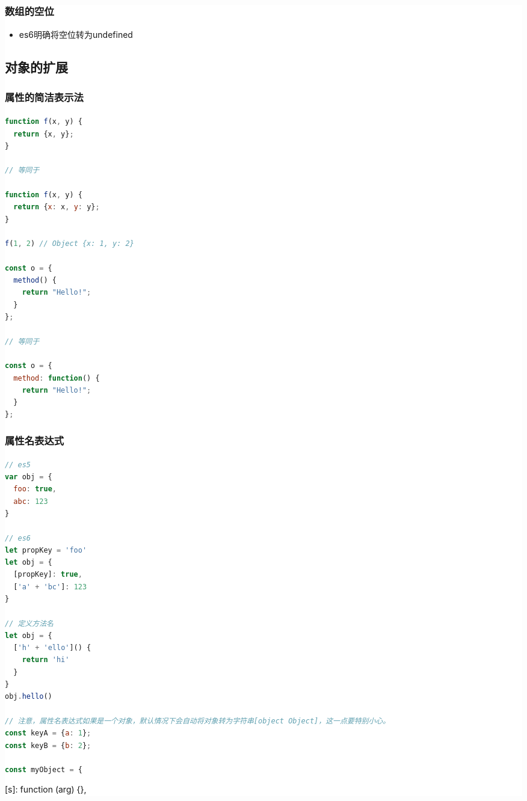### 数组的空位

- es6明确将空位转为undefined

## 对象的扩展

### 属性的简洁表示法
```js
function f(x, y) {
  return {x, y};
}

// 等同于

function f(x, y) {
  return {x: x, y: y};
}

f(1, 2) // Object {x: 1, y: 2}

const o = {
  method() {
    return "Hello!";
  }
};

// 等同于

const o = {
  method: function() {
    return "Hello!";
  }
};
```

### 属性名表达式
```js
// es5
var obj = {
  foo: true,
  abc: 123
}

// es6
let propKey = 'foo'
let obj = {
  [propKey]: true,
  ['a' + 'bc']: 123
}

// 定义方法名
let obj = {
  ['h' + 'ello']() {
    return 'hi'
  }
}
obj.hello()

// 注意，属性名表达式如果是一个对象，默认情况下会自动将对象转为字符串[object Object]，这一点要特别小心。
const keyA = {a: 1};
const keyB = {b: 2};

const myObject = {
```

  [keyA]: 'valueA',
  [keyB]: 'valueB'
  [mySymbol]: 'Hello!'
  [s]: function (arg) {},